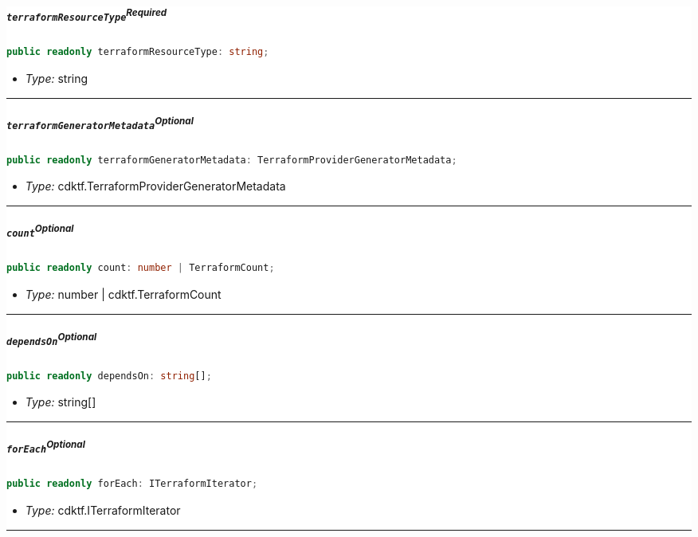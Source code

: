 ##### `terraformResourceType`<sup>Required</sup> <a name="terraformResourceType" id="rhizo-co-terraform-provider-oci.dataOciCoreAppCatalogListings.DataOciCoreAppCatalogListings.property.terraformResourceType"></a>

```typescript
public readonly terraformResourceType: string;
```

- *Type:* string

---

##### `terraformGeneratorMetadata`<sup>Optional</sup> <a name="terraformGeneratorMetadata" id="rhizo-co-terraform-provider-oci.dataOciCoreAppCatalogListings.DataOciCoreAppCatalogListings.property.terraformGeneratorMetadata"></a>

```typescript
public readonly terraformGeneratorMetadata: TerraformProviderGeneratorMetadata;
```

- *Type:* cdktf.TerraformProviderGeneratorMetadata

---

##### `count`<sup>Optional</sup> <a name="count" id="rhizo-co-terraform-provider-oci.dataOciCoreAppCatalogListings.DataOciCoreAppCatalogListings.property.count"></a>

```typescript
public readonly count: number | TerraformCount;
```

- *Type:* number | cdktf.TerraformCount

---

##### `dependsOn`<sup>Optional</sup> <a name="dependsOn" id="rhizo-co-terraform-provider-oci.dataOciCoreAppCatalogListings.DataOciCoreAppCatalogListings.property.dependsOn"></a>

```typescript
public readonly dependsOn: string[];
```

- *Type:* string[]

---

##### `forEach`<sup>Optional</sup> <a name="forEach" id="rhizo-co-terraform-provider-oci.dataOciCoreAppCatalogListings.DataOciCoreAppCatalogListings.property.forEach"></a>

```typescript
public readonly forEach: ITerraformIterator;
```

- *Type:* cdktf.ITerraformIterator

---